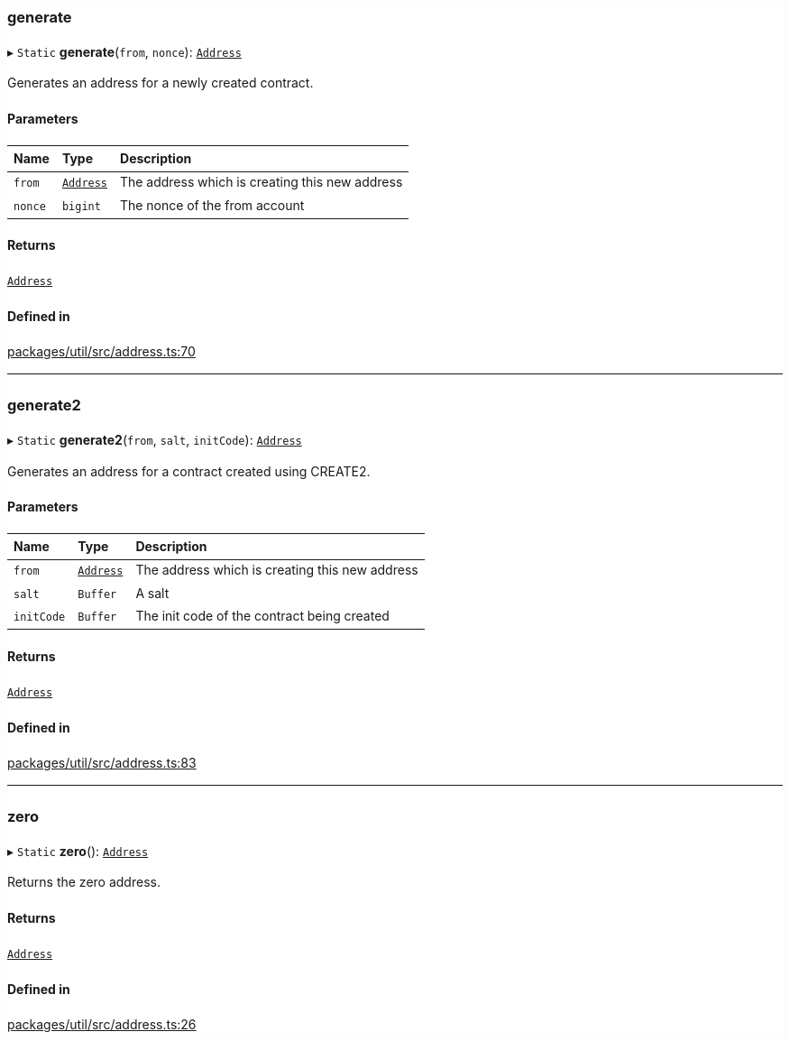 ### generate

▸ `Static` **generate**(`from`, `nonce`): [`Address`](Address.md)

Generates an address for a newly created contract.

#### Parameters

| Name | Type | Description |
| :------ | :------ | :------ |
| `from` | [`Address`](Address.md) | The address which is creating this new address |
| `nonce` | `bigint` | The nonce of the from account |

#### Returns

[`Address`](Address.md)

#### Defined in

[packages/util/src/address.ts:70](https://github.com/ethereumjs/ethereumjs-monorepo/blob/master/packages/util/src/address.ts#L70)

___

### generate2

▸ `Static` **generate2**(`from`, `salt`, `initCode`): [`Address`](Address.md)

Generates an address for a contract created using CREATE2.

#### Parameters

| Name | Type | Description |
| :------ | :------ | :------ |
| `from` | [`Address`](Address.md) | The address which is creating this new address |
| `salt` | `Buffer` | A salt |
| `initCode` | `Buffer` | The init code of the contract being created |

#### Returns

[`Address`](Address.md)

#### Defined in

[packages/util/src/address.ts:83](https://github.com/ethereumjs/ethereumjs-monorepo/blob/master/packages/util/src/address.ts#L83)

___

### zero

▸ `Static` **zero**(): [`Address`](Address.md)

Returns the zero address.

#### Returns

[`Address`](Address.md)

#### Defined in

[packages/util/src/address.ts:26](https://github.com/ethereumjs/ethereumjs-monorepo/blob/master/packages/util/src/address.ts#L26)
